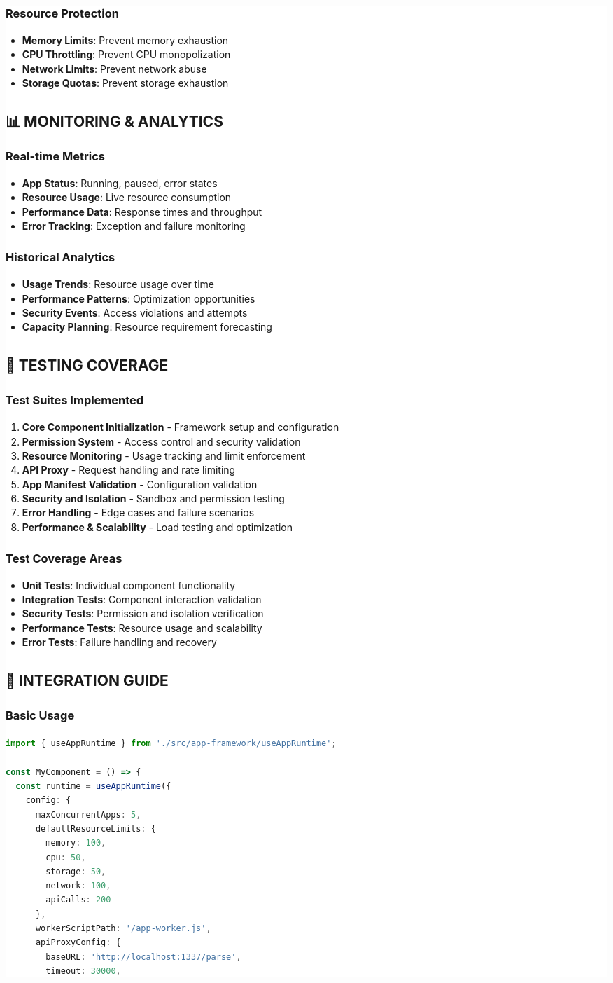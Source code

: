 ### **Resource Protection**
- **Memory Limits**: Prevent memory exhaustion
- **CPU Throttling**: Prevent CPU monopolization
- **Network Limits**: Prevent network abuse
- **Storage Quotas**: Prevent storage exhaustion

## 📊 **MONITORING & ANALYTICS**

### **Real-time Metrics**
- **App Status**: Running, paused, error states
- **Resource Usage**: Live resource consumption
- **Performance Data**: Response times and throughput
- **Error Tracking**: Exception and failure monitoring

### **Historical Analytics**
- **Usage Trends**: Resource usage over time
- **Performance Patterns**: Optimization opportunities
- **Security Events**: Access violations and attempts
- **Capacity Planning**: Resource requirement forecasting

## 🧪 **TESTING COVERAGE**

### **Test Suites Implemented**
1. **Core Component Initialization** - Framework setup and configuration
2. **Permission System** - Access control and security validation
3. **Resource Monitoring** - Usage tracking and limit enforcement
4. **API Proxy** - Request handling and rate limiting
5. **App Manifest Validation** - Configuration validation
6. **Security and Isolation** - Sandbox and permission testing
7. **Error Handling** - Edge cases and failure scenarios
8. **Performance & Scalability** - Load testing and optimization

### **Test Coverage Areas**
- **Unit Tests**: Individual component functionality
- **Integration Tests**: Component interaction validation
- **Security Tests**: Permission and isolation verification
- **Performance Tests**: Resource usage and scalability
- **Error Tests**: Failure handling and recovery

## 🚀 **INTEGRATION GUIDE**

### **Basic Usage**
```typescript
import { useAppRuntime } from './src/app-framework/useAppRuntime';

const MyComponent = () => {
  const runtime = useAppRuntime({
    config: {
      maxConcurrentApps: 5,
      defaultResourceLimits: {
        memory: 100,
        cpu: 50,
        storage: 50,
        network: 100,
        apiCalls: 200
      },
      workerScriptPath: '/app-worker.js',
      apiProxyConfig: {
        baseURL: 'http://localhost:1337/parse',
        timeout: 30000,
```